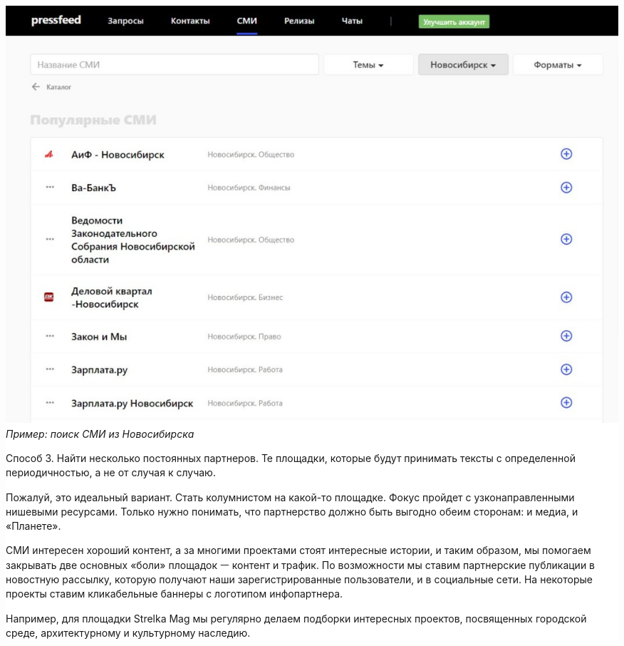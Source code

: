 ![](../assets/uploads/regional-smi-planeta.jpg)  
_Пример: поиск СМИ из Новосибирска_

<div class="inset" markdown='1'>
Способ 3. Найти несколько постоянных партнеров. Те площадки, которые будут принимать тексты с определенной периодичностью, а не от случая к случаю.
</div>

Пожалуй, это идеальный вариант. Стать колумнистом на какой-то площадке. Фокус пройдет с узконаправленными нишевыми ресурсами. Только нужно понимать, что партнерство должно быть выгодно обеим сторонам: и медиа, и «Планете».

СМИ интересен хороший контент, а за многими проектами стоят интересные истории, и таким образом, мы помогаем закрывать две основных «боли» площадок ㅡ контент и трафик. По возможности мы ставим партнерские публикации в новостную рассылку, которую получают наши зарегистрированные пользователи, и в социальные сети. На некоторые проекты ставим кликабельные баннеры с логотипом инфопартнера.

Например, для площадки Strelka Mag мы регулярно делаем подборки интересных проектов, посвященных городской среде, архитектурному и культурному наследию.
